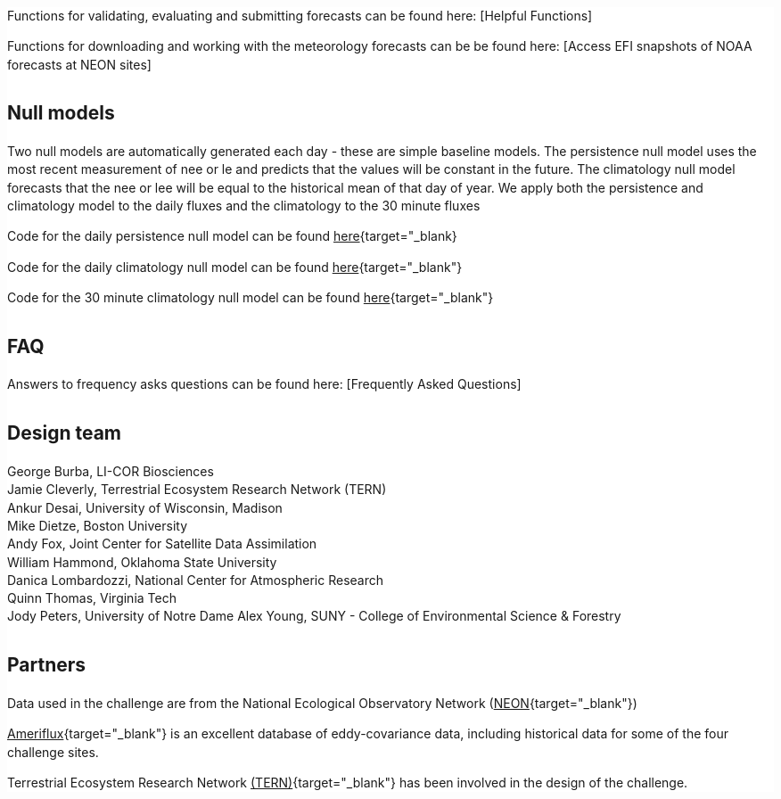 Functions for validating, evaluating and submitting forecasts can be found here: [Helpful Functions]

Functions for downloading and working with the meteorology forecasts can be be found here: [Access EFI snapshots of NOAA forecasts at NEON sites]

## Null models

Two null models are automatically generated each day - these are simple baseline models.  The persistence null model uses the most recent measurement of nee or le and predicts that the values will be constant in the future.  The climatology null model forecasts that the nee or lee will be equal to the historical mean of that day of year.  We apply both the persistence and climatology model to the daily fluxes and the climatology to the 30 minute fluxes

Code for the daily persistence null model can be found [here](https://github.com/eco4cast/neon4cast-terrestrial/blob/master/03_terrestrial_flux_30min_persistance.R){target="_blank}

Code for the daily climatology null model can be found [here](https://github.com/eco4cast/neon4cast-terrestrial/blob/master/03_terrestrial_flux_daily_climatology.R){target="_blank"}

Code for the 30 minute climatology null model can be found [here](https://github.com/eco4cast/neon4cast-terrestrial/blob/master/03_terrestrial_flux_30min_clim.R){target="_blank"}

## FAQ

Answers to frequency asks questions can be found here: [Frequently Asked Questions]

## Design team 

George Burba, LI-COR Biosciences  
Jamie Cleverly, Terrestrial Ecosystem Research Network (TERN)   
Ankur Desai, University of Wisconsin, Madison   
Mike Dietze, Boston University   
Andy Fox, Joint Center for Satellite Data Assimilation   
William Hammond, Oklahoma State University  
Danica Lombardozzi, National Center for Atmospheric Research   
Quinn Thomas, Virginia Tech  
Jody Peters, University of Notre Dame
Alex Young, SUNY - College of Environmental Science & Forestry  

## Partners

Data used in the challenge are from the National Ecological Observatory Network ([NEON](https://www.neonscience.org/){target="_blank"})

[Ameriflux](https://ameriflux.lbl.gov/){target="_blank"} is an excellent database of eddy-covariance data, including historical data for some of the four challenge sites.

Terrestrial Ecosystem Research Network [(TERN)](https://www.tern.org.au/){target="_blank"} has been involved in the design of the challenge.

